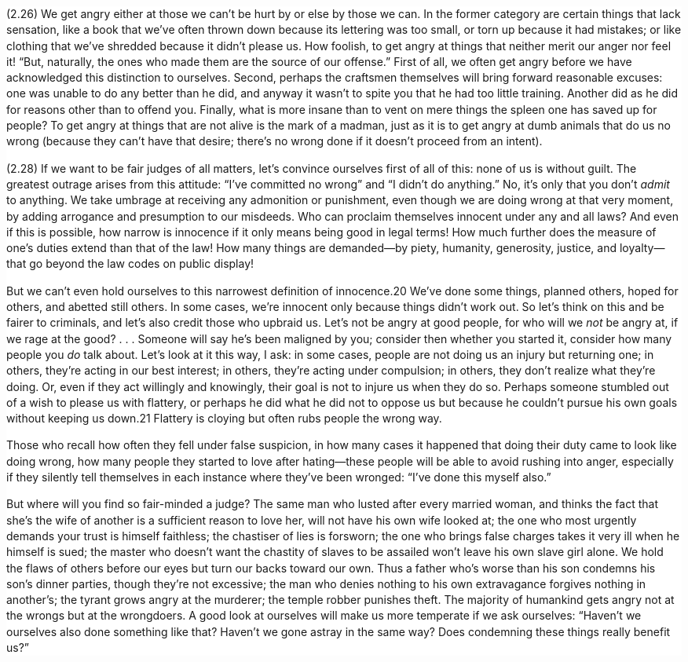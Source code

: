 \(2.26\) We get angry either at those we can’t be hurt by or else by those we can. In the former category are certain things that lack sensation, like a book that we’ve often thrown down because its lettering was too small, or torn up because it had mistakes; or like clothing that we’ve shredded because it didn’t please us. How foolish, to get angry at things that neither merit our anger nor feel it\! “But, naturally, the ones who made them are the source of our offense.” First of all, we often get angry before we have acknowledged this distinction to ourselves. Second, perhaps the craftsmen themselves will bring forward reasonable excuses: one was unable to do any better than he did, and anyway it wasn’t to spite you that he had too little training. Another did as he did for reasons other than to offend you. Finally, what is more insane than to vent on mere things the spleen one has saved up for people? To get angry at things that are not alive is the mark of a madman, just as it is to get angry at dumb animals that do us no wrong \(because they can’t have that desire; there’s no wrong done if it doesn’t proceed from an intent\).

\(2.28\) If we want to be fair judges of all matters, let’s convince ourselves first of all of this: none of us is without guilt. The greatest outrage arises from this attitude: “I’ve committed no wrong” and “I didn’t do anything.” No, it’s only that you don’t *admit* to anything. We take umbrage at receiving any admonition or punishment, even though we are doing wrong at that very moment, by adding arrogance and presumption to our misdeeds. Who can proclaim themselves innocent under any and all laws? And even if this is possible, how narrow is innocence if it only means being good in legal terms\! How much further does the measure of one’s duties extend than that of the law\! How many things are demanded—by piety, humanity, generosity, justice, and loyalty—that go beyond the law codes on public display\!

But we can’t even hold ourselves to this narrowest definition of innocence.20 We’ve done some things, planned others, hoped for others, and abetted still others. In some cases, we’re innocent only because things didn’t work out. So let’s think on this and be fairer to criminals, and let’s also credit those who upbraid us. Let’s not be angry at good people, for who will we *not* be angry at, if we rage at the good? . . . Someone will say he’s been maligned by you; consider then whether you started it, consider how many people you *do* talk about. Let’s look at it this way, I ask: in some cases, people are not doing us an injury but returning one; in others, they’re acting in our best interest; in others, they’re acting under compulsion; in others, they don’t realize what they’re doing. Or, even if they act willingly and knowingly, their goal is not to injure us when they do so. Perhaps someone stumbled out of a wish to please us with flattery, or perhaps he did what he did not to oppose us but because he couldn’t pursue his own goals without keeping us down.21 Flattery is cloying but often rubs people the wrong way.

Those who recall how often they fell under false suspicion, in how many cases it happened that doing their duty came to look like doing wrong, how many people they started to love after hating—these people will be able to avoid rushing into anger, especially if they silently tell themselves in each instance where they’ve been wronged: “I’ve done this myself also.”

But where will you find so fair-minded a judge? The same man who lusted after every married woman, and thinks the fact that she’s the wife of another is a sufficient reason to love her, will not have his own wife looked at; the one who most urgently demands your trust is himself faithless; the chastiser of lies is forsworn; the one who brings false charges takes it very ill when he himself is sued; the master who doesn’t want the chastity of slaves to be assailed won’t leave his own slave girl alone. We hold the flaws of others before our eyes but turn our backs toward our own. Thus a father who’s worse than his son condemns his son’s dinner parties, though they’re not excessive; the man who denies nothing to his own extravagance forgives nothing in another’s; the tyrant grows angry at the murderer; the temple robber punishes theft. The majority of humankind gets angry not at the wrongs but at the wrongdoers. A good look at ourselves will make us more temperate if we ask ourselves: “Haven’t we ourselves also done something like that? Haven’t we gone astray in the same way? Does condemning these things really benefit us?”
